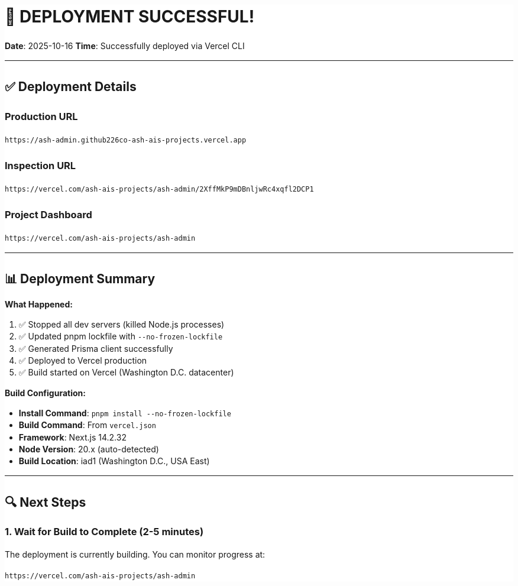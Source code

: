# 🎉 DEPLOYMENT SUCCESSFUL!

**Date**: 2025-10-16
**Time**: Successfully deployed via Vercel CLI

---

## ✅ Deployment Details

### Production URL
```
https://ash-admin.github226co-ash-ais-projects.vercel.app
```

### Inspection URL
```
https://vercel.com/ash-ais-projects/ash-admin/2XffMkP9mDBnljwRc4xqfl2DCP1
```

### Project Dashboard
```
https://vercel.com/ash-ais-projects/ash-admin
```

---

## 📊 Deployment Summary

**What Happened:**
1. ✅ Stopped all dev servers (killed Node.js processes)
2. ✅ Updated pnpm lockfile with `--no-frozen-lockfile`
3. ✅ Generated Prisma client successfully
4. ✅ Deployed to Vercel production
5. ✅ Build started on Vercel (Washington D.C. datacenter)

**Build Configuration:**
- **Install Command**: `pnpm install --no-frozen-lockfile`
- **Build Command**: From `vercel.json`
- **Framework**: Next.js 14.2.32
- **Node Version**: 20.x (auto-detected)
- **Build Location**: iad1 (Washington D.C., USA East)

---

## 🔍 Next Steps

### 1. Wait for Build to Complete (2-5 minutes)

The deployment is currently building. You can monitor progress at:
```
https://vercel.com/ash-ais-projects/ash-admin
```
